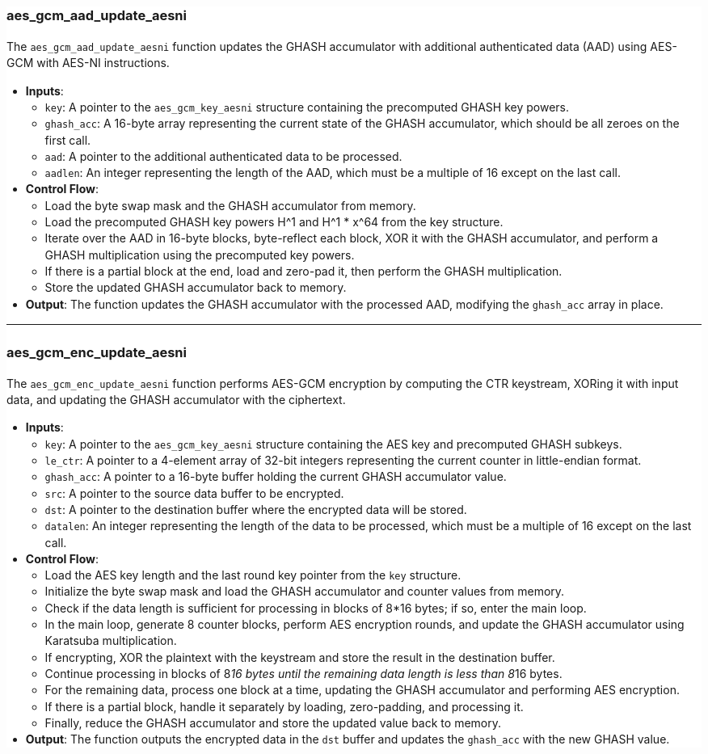 ### aes\_gcm\_aad\_update\_aesni
The `aes_gcm_aad_update_aesni` function updates the GHASH accumulator with additional authenticated data (AAD) using AES-GCM with AES-NI instructions.
- **Inputs**:
    - `key`: A pointer to the `aes_gcm_key_aesni` structure containing the precomputed GHASH key powers.
    - `ghash_acc`: A 16-byte array representing the current state of the GHASH accumulator, which should be all zeroes on the first call.
    - `aad`: A pointer to the additional authenticated data to be processed.
    - `aadlen`: An integer representing the length of the AAD, which must be a multiple of 16 except on the last call.
- **Control Flow**:
    - Load the byte swap mask and the GHASH accumulator from memory.
    - Load the precomputed GHASH key powers H^1 and H^1 * x^64 from the key structure.
    - Iterate over the AAD in 16-byte blocks, byte-reflect each block, XOR it with the GHASH accumulator, and perform a GHASH multiplication using the precomputed key powers.
    - If there is a partial block at the end, load and zero-pad it, then perform the GHASH multiplication.
    - Store the updated GHASH accumulator back to memory.
- **Output**: The function updates the GHASH accumulator with the processed AAD, modifying the `ghash_acc` array in place.


---
### aes\_gcm\_enc\_update\_aesni
The `aes_gcm_enc_update_aesni` function performs AES-GCM encryption by computing the CTR keystream, XORing it with input data, and updating the GHASH accumulator with the ciphertext.
- **Inputs**:
    - `key`: A pointer to the `aes_gcm_key_aesni` structure containing the AES key and precomputed GHASH subkeys.
    - `le_ctr`: A pointer to a 4-element array of 32-bit integers representing the current counter in little-endian format.
    - `ghash_acc`: A pointer to a 16-byte buffer holding the current GHASH accumulator value.
    - `src`: A pointer to the source data buffer to be encrypted.
    - `dst`: A pointer to the destination buffer where the encrypted data will be stored.
    - `datalen`: An integer representing the length of the data to be processed, which must be a multiple of 16 except on the last call.
- **Control Flow**:
    - Load the AES key length and the last round key pointer from the `key` structure.
    - Initialize the byte swap mask and load the GHASH accumulator and counter values from memory.
    - Check if the data length is sufficient for processing in blocks of 8*16 bytes; if so, enter the main loop.
    - In the main loop, generate 8 counter blocks, perform AES encryption rounds, and update the GHASH accumulator using Karatsuba multiplication.
    - If encrypting, XOR the plaintext with the keystream and store the result in the destination buffer.
    - Continue processing in blocks of 8*16 bytes until the remaining data length is less than 8*16 bytes.
    - For the remaining data, process one block at a time, updating the GHASH accumulator and performing AES encryption.
    - If there is a partial block, handle it separately by loading, zero-padding, and processing it.
    - Finally, reduce the GHASH accumulator and store the updated value back to memory.
- **Output**: The function outputs the encrypted data in the `dst` buffer and updates the `ghash_acc` with the new GHASH value.

